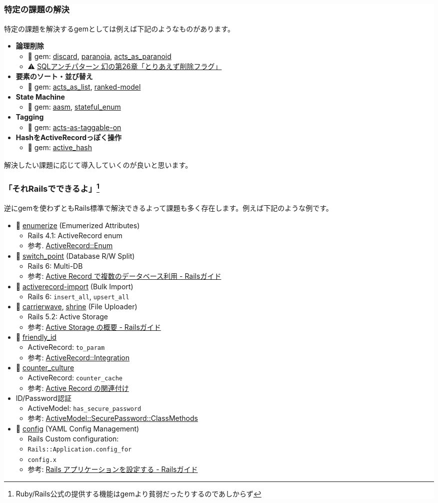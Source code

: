 ### 特定の課題の解決

特定の課題を解決するgemとしては例えば下記のようなものがあります。

- **論理削除**
  - 💎 gem: [discard](https://github.com/jhawthorn/discard), [paranoia](https://github.com/rubysherpas/paranoia), [acts\_as\_paranoid](https://github.com/ActsAsParanoid/acts_as_paranoid)
  - ⚠️ [SQLアンチパターン 幻の第26章「とりあえず削除フラグ」](https://www.slideshare.net/t_wada/ronsakucasual)
- **要素のソート・並び替え**
  - 💎 gem: [acts\_as\_list](https://github.com/brendon/acts_as_list), [ranked-model](https://github.com/mixonic/ranked-model)
- **State Machine**
  - 💎 gem: [aasm](https://github.com/aasm/aasm), [stateful_enum](https://github.com/amatsuda/stateful_enum)
- **Tagging**
  - 💎 gem: [acts-as-taggable-on](https://github.com/mbleigh/acts-as-taggable-on)
- **HashをActiveRecordっぽく操作**
  - 💎 gem: [active_hash](https://github.com/zilkey/active_hash)

解決したい課題に応じて導入していくのが良いと思います。

### 「それRailsでできるよ」[^10]

逆にgemを使わずともRails標準で解決できるよって課題も多く存在します。例えば下記のような例です。

- :gem: [enumerize](https://github.com/brainspec/enumerize) (Emumerized Attributes)
  - Rails 4.1: ActiveRecord enum
  - 参考. [ActiveRecord::Enum](https://api.rubyonrails.org/v5.2.3/classes/ActiveRecord/Enum.html)
- :gem: [switch_point](https://github.com/eagletmt/switch_point) (Database R/W Split)
  - Rails 6: Multi-DB
  - 参考: [Active Record で複数のデータベース利用 - Railsガイド](https://railsguides.jp/active_record_multiple_databases.html)
- :gem: [activerecord-import](https://github.com/zdennis/activerecord-import) (Bulk Import)
  - Rails 6: `insert_all`, `upsert_all`
- :gem: [carrierwave](https://github.com/carrierwaveuploader/carrierwave), [shrine](https://github.com/shrinerb/shrine) (File Uploader)
  - Rails 5.2: Active Storage
  - 参考: [Active Storage の概要 - Railsガイド](https://railsguides.jp/active_storage_overview.html)
- :gem: [friendly_id](https://github.com/norman/friendly_id)
  - ActiveRecord: `to_param`
  - 参考: [ActiveRecord::Integration](https://api.rubyonrails.org/classes/ActiveRecord/Integration.html#method-i-to_param)
- :gem: [counter_culture](https://github.com/magnusvk/counter_culture)
  - ActiveRecord: `counter_cache`
  - 参考: [Active Record の関連付け](https://railsguides.jp/association_basics.html#belongs-to%E3%81%AE%E3%82%AA%E3%83%97%E3%82%B7%E3%83%A7%E3%83%B3-counter-cache)
- ID/Password認証
  - ActiveModel: `has_secure_password`
  - 参考: [ActiveModel::SecurePassword::ClassMethods](https://api.rubyonrails.org/classes/ActiveModel/SecurePassword/ClassMethods.html)
- :gem: [config](https://github.com/rubyconfig/config) (YAML Config Management)
  - Rails Custom configuration:
  - `Rails::Application.config_for`
  - `config.x`
  - 参考: [Rails アプリケーションを設定する - Railsガイド](https://railsguides.jp/configuring.html#%E3%82%AB%E3%82%B9%E3%82%BF%E3%83%A0%E8%A8%AD%E5%AE%9A)


[^1]: [Buckblog: Skinny Controller, Fat Model](http://weblog.jamisbuck.org/2006/10/18/skinny-controller-fat-model)
[^5]: PoEAA: [Single Table Inheritance](https://www.martinfowler.com/eaaCatalog/singleTableInheritance.html)
[^6]: <https://twitter.com/dhh/status/964244090224128001>
[^7]: <https://github.com/rails/rails/pull/26976#discussion_r87855694>
[^8]: 参考: [『Rubyによるデザインパターン』](https://amzn.to/3cekmi3) 第11章 オブジェクトを改良する：Decorator
[^10]: Ruby/Rails公式の提供する機能はgemより貧弱だったりするのであしからず
[^a]: [ApplicationModel のある風景 - Speaker Deck](https://speakerdeck.com/hshimoyama/rails-with-applicationmodel)
[^b]: [Ruby on Railsの正体と向き合い方 - Speaker Deck](https://speakerdeck.com/yasaichi/what-is-ruby-on-rails-and-how-to-deal-with-it)
[^c]: [Growing Rails Applications in Practice](https://leanpub.com/growing-rails)